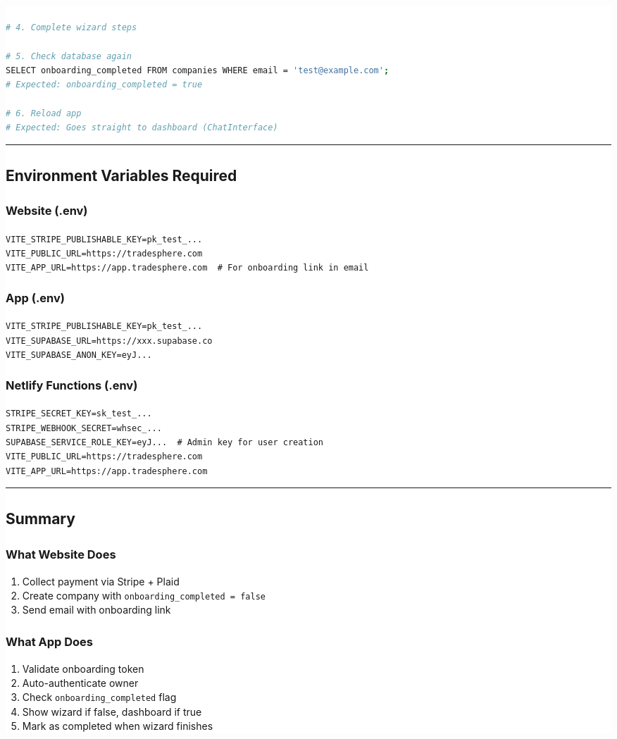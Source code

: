 ```bash

# 4. Complete wizard steps

# 5. Check database again
SELECT onboarding_completed FROM companies WHERE email = 'test@example.com';
# Expected: onboarding_completed = true

# 6. Reload app
# Expected: Goes straight to dashboard (ChatInterface)
```

---

## Environment Variables Required

### Website (.env)
```env
VITE_STRIPE_PUBLISHABLE_KEY=pk_test_...
VITE_PUBLIC_URL=https://tradesphere.com
VITE_APP_URL=https://app.tradesphere.com  # For onboarding link in email
```

### App (.env)
```env
VITE_STRIPE_PUBLISHABLE_KEY=pk_test_...
VITE_SUPABASE_URL=https://xxx.supabase.co
VITE_SUPABASE_ANON_KEY=eyJ...
```

### Netlify Functions (.env)
```env
STRIPE_SECRET_KEY=sk_test_...
STRIPE_WEBHOOK_SECRET=whsec_...
SUPABASE_SERVICE_ROLE_KEY=eyJ...  # Admin key for user creation
VITE_PUBLIC_URL=https://tradesphere.com
VITE_APP_URL=https://app.tradesphere.com
```

---

## Summary

### What Website Does
1. Collect payment via Stripe + Plaid
2. Create company with `onboarding_completed = false`
3. Send email with onboarding link

### What App Does
1. Validate onboarding token
2. Auto-authenticate owner
3. Check `onboarding_completed` flag
4. Show wizard if false, dashboard if true
5. Mark as completed when wizard finishes
